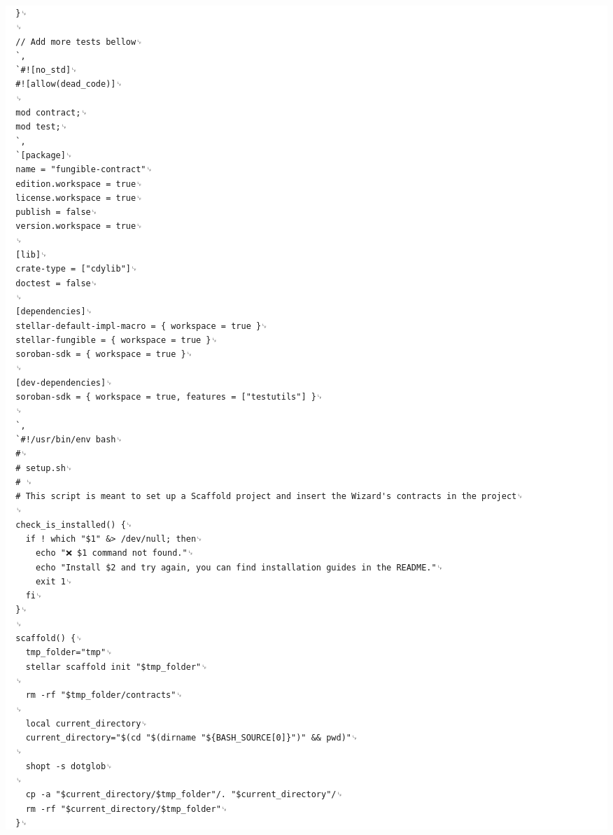       }␊
      ␊
      // Add more tests bellow␊
      `,
      `#![no_std]␊
      #![allow(dead_code)]␊
      ␊
      mod contract;␊
      mod test;␊
      `,
      `[package]␊
      name = "fungible-contract"␊
      edition.workspace = true␊
      license.workspace = true␊
      publish = false␊
      version.workspace = true␊
      ␊
      [lib]␊
      crate-type = ["cdylib"]␊
      doctest = false␊
      ␊
      [dependencies]␊
      stellar-default-impl-macro = { workspace = true }␊
      stellar-fungible = { workspace = true }␊
      soroban-sdk = { workspace = true }␊
      ␊
      [dev-dependencies]␊
      soroban-sdk = { workspace = true, features = ["testutils"] }␊
      ␊
      `,
      `#!/usr/bin/env bash␊
      #␊
      # setup.sh␊
      # ␊
      # This script is meant to set up a Scaffold project and insert the Wizard's contracts in the project␊
      ␊
      check_is_installed() {␊
        if ! which "$1" &> /dev/null; then␊
          echo "❌ $1 command not found."␊
          echo "Install $2 and try again, you can find installation guides in the README."␊
          exit 1␊
        fi␊
      }␊
      ␊
      scaffold() {␊
        tmp_folder="tmp"␊
        stellar scaffold init "$tmp_folder"␊
      ␊
        rm -rf "$tmp_folder/contracts"␊
      ␊
        local current_directory␊
        current_directory="$(cd "$(dirname "${BASH_SOURCE[0]}")" && pwd)"␊
      ␊
        shopt -s dotglob␊
      ␊
        cp -a "$current_directory/$tmp_folder"/. "$current_directory"/␊
        rm -rf "$current_directory/$tmp_folder"␊
      }␊